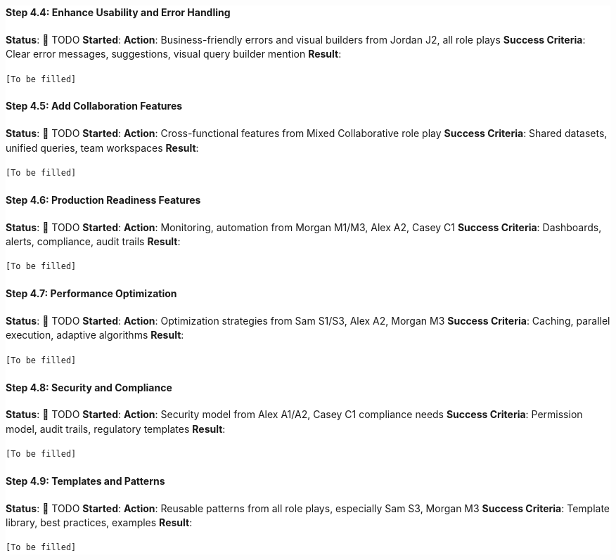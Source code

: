 #### Step 4.4: Enhance Usability and Error Handling
**Status**: 📝 TODO
**Started**: 
**Action**: Business-friendly errors and visual builders from Jordan J2, all role plays
**Success Criteria**: Clear error messages, suggestions, visual query builder mention
**Result**:
```
[To be filled]
```

#### Step 4.5: Add Collaboration Features
**Status**: 📝 TODO
**Started**: 
**Action**: Cross-functional features from Mixed Collaborative role play
**Success Criteria**: Shared datasets, unified queries, team workspaces
**Result**:
```
[To be filled]
```

#### Step 4.6: Production Readiness Features
**Status**: 📝 TODO
**Started**: 
**Action**: Monitoring, automation from Morgan M1/M3, Alex A2, Casey C1
**Success Criteria**: Dashboards, alerts, compliance, audit trails
**Result**:
```
[To be filled]
```

#### Step 4.7: Performance Optimization
**Status**: 📝 TODO
**Started**: 
**Action**: Optimization strategies from Sam S1/S3, Alex A2, Morgan M3
**Success Criteria**: Caching, parallel execution, adaptive algorithms
**Result**:
```
[To be filled]
```

#### Step 4.8: Security and Compliance
**Status**: 📝 TODO
**Started**: 
**Action**: Security model from Alex A1/A2, Casey C1 compliance needs
**Success Criteria**: Permission model, audit trails, regulatory templates
**Result**:
```
[To be filled]
```

#### Step 4.9: Templates and Patterns
**Status**: 📝 TODO
**Started**: 
**Action**: Reusable patterns from all role plays, especially Sam S3, Morgan M3
**Success Criteria**: Template library, best practices, examples
**Result**:
```
[To be filled]
```
